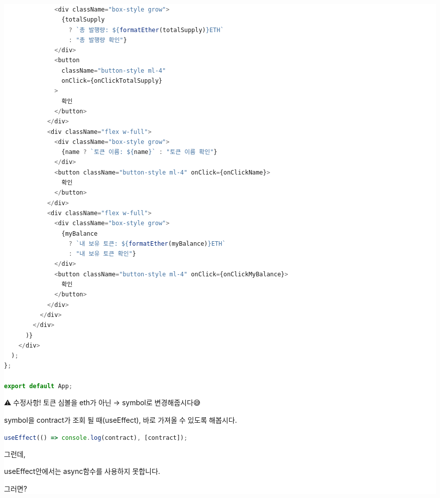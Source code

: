 ```javascript
              <div className="box-style grow">
                {totalSupply
                  ? `총 발행량: ${formatEther(totalSupply)}ETH`
                  : "총 발행량 확인"}
              </div>
              <button
                className="button-style ml-4"
                onClick={onClickTotalSupply}
              >
                확인
              </button>
            </div>
            <div className="flex w-full">
              <div className="box-style grow">
                {name ? `토큰 이름: ${name}` : "토큰 이름 확인"}
              </div>
              <button className="button-style ml-4" onClick={onClickName}>
                확인
              </button>
            </div>
            <div className="flex w-full">
              <div className="box-style grow">
                {myBalance
                  ? `내 보유 토큰: ${formatEther(myBalance)}ETH`
                  : "내 보유 토큰 확인"}
              </div>
              <button className="button-style ml-4" onClick={onClickMyBalance}>
                확인
              </button>
            </div>
          </div>
        </div>
      )}
    </div>
  );
};

export default App;
```

⚠️ 수정사항! 토큰 심볼을 eth가 아닌 → symbol로 변경해줍시다😅

symbol을 contract가 조회 될 때(useEffect), 바로 가져올 수 있도록 해봅시다.

```javascript
useEffect(() => console.log(contract), [contract]);
```

그런데,

useEffect안에서는 async함수를 사용하지 못합니다.

그러면?
